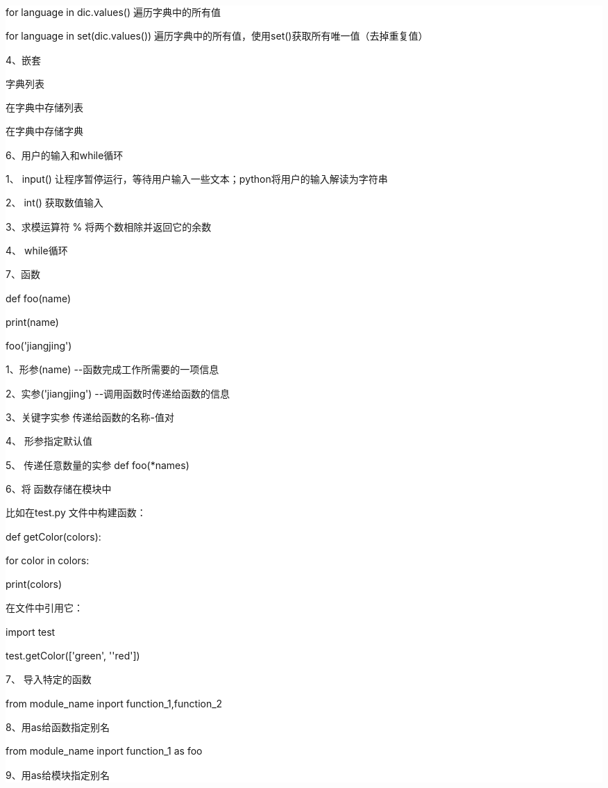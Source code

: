  for language in dic.values() 遍历字典中的所有值

 for language in set(dic.values()) 遍历字典中的所有值，使用set()获取所有唯一值（去掉重复值）

 4、嵌套

 字典列表

 在字典中存储列表

 在字典中存储字典

6、用户的输入和while循环

 1、 input() 让程序暂停运行，等待用户输入一些文本；python将用户的输入解读为字符串

 2、 int() 获取数值输入

 3、求模运算符 % 将两个数相除并返回它的余数

 4、 while循环

7、函数

 def foo(name)

 print(name)

 foo('jiangjing')

 1、形参(name) --函数完成工作所需要的一项信息

2、实参('jiangjing') --调用函数时传递给函数的信息

 3、关键字实参 传递给函数的名称-值对

 4、 形参指定默认值

 5、 传递任意数量的实参  def foo(\*names)

 6、将 函数存储在模块中

 比如在test.py 文件中构建函数：

 def getColor(colors):

for color in colors:

 print(colors)

 在文件中引用它：

 import test

 test.getColor(\['green', ''red'\])

 7、 导入特定的函数

 from module\_name inport function\_1,function\_2

 8、用as给函数指定别名

 from module\_name inport function\_1 as foo

 9、用as给模块指定别名
